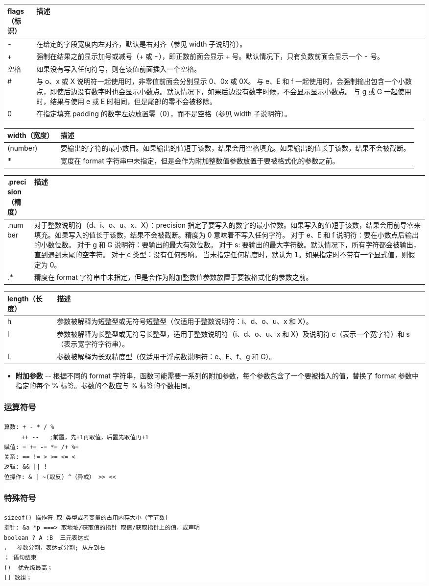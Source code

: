 | flags（标识） | 描述                                                         |
| :------------ | :----------------------------------------------------------- |
| -             | 在给定的字段宽度内左对齐，默认是右对齐（参见 width 子说明符）。 |
| +             | 强制在结果之前显示加号或减号（+ 或 -），即正数前面会显示 + 号。默认情况下，只有负数前面会显示一个 - 号。 |
| 空格          | 如果没有写入任何符号，则在该值前面插入一个空格。             |
| #             | 与 o、x 或 X 说明符一起使用时，非零值前面会分别显示 0、0x 或 0X。 与 e、E 和 f 一起使用时，会强制输出包含一个小数点，即使后边没有数字时也会显示小数点。默认情况下，如果后边没有数字时候，不会显示显示小数点。 与 g 或 G 一起使用时，结果与使用 e 或 E 时相同，但是尾部的零不会被移除。 |
| 0             | 在指定填充 padding 的数字左边放置零（0），而不是空格（参见 width 子说明符）。 |

| width（宽度） | 描述                                                         |
| :------------ | :----------------------------------------------------------- |
| (number)      | 要输出的字符的最小数目。如果输出的值短于该数，结果会用空格填充。如果输出的值长于该数，结果不会被截断。 |
| *             | 宽度在 format 字符串中未指定，但是会作为附加整数值参数放置于要被格式化的参数之前。 |

| .precision（精度） | 描述                                                         |
| :----------------- | :----------------------------------------------------------- |
| .number            | 对于整数说明符（d、i、o、u、x、X）：precision 指定了要写入的数字的最小位数。如果写入的值短于该数，结果会用前导零来填充。如果写入的值长于该数，结果不会被截断。精度为 0 意味着不写入任何字符。 对于 e、E 和 f 说明符：要在小数点后输出的小数位数。 对于 g 和 G 说明符：要输出的最大有效位数。 对于 s: 要输出的最大字符数。默认情况下，所有字符都会被输出，直到遇到末尾的空字符。 对于 c 类型：没有任何影响。 当未指定任何精度时，默认为 1。如果指定时不带有一个显式值，则假定为 0。 |
| .*                 | 精度在 format 字符串中未指定，但是会作为附加整数值参数放置于要被格式化的参数之前。 |

| length（长度） | 描述                                                         |
| :------------- | :----------------------------------------------------------- |
| h              | 参数被解释为短整型或无符号短整型（仅适用于整数说明符：i、d、o、u、x 和 X）。 |
| l              | 参数被解释为长整型或无符号长整型，适用于整数说明符（i、d、o、u、x 和 X）及说明符 c（表示一个宽字符）和 s（表示宽字符字符串）。 |
| L              | 参数被解释为长双精度型（仅适用于浮点数说明符：e、E、f、g 和 G）。 |

- **附加参数** -- 根据不同的 format 字符串，函数可能需要一系列的附加参数，每个参数包含了一个要被插入的值，替换了 format 参数中指定的每个 % 标签。参数的个数应与 % 标签的个数相同。

### 运算符号

```
算数: + - * / % 
	 ++ --   ;前置，先+1再取值，后置先取值再+1
赋值: = += -= *= /+ %=
关系: == != > >= <= <
逻辑: && || !
位操作: & | ~(取反) ^（异或） >> <<
```

### 特殊符号

```
sizeof() 操作符 取 类型或者变量的占用内存大小（字节数)
指针: &a *p ===> 取地址/获取值的指针 取值/获取指针上的值，或声明
boolean ? A :B  三元表达式 
，  参数分割，表达式分割; 从左到右
； 语句结束
()  优先级最高；
[] 数组；
```
